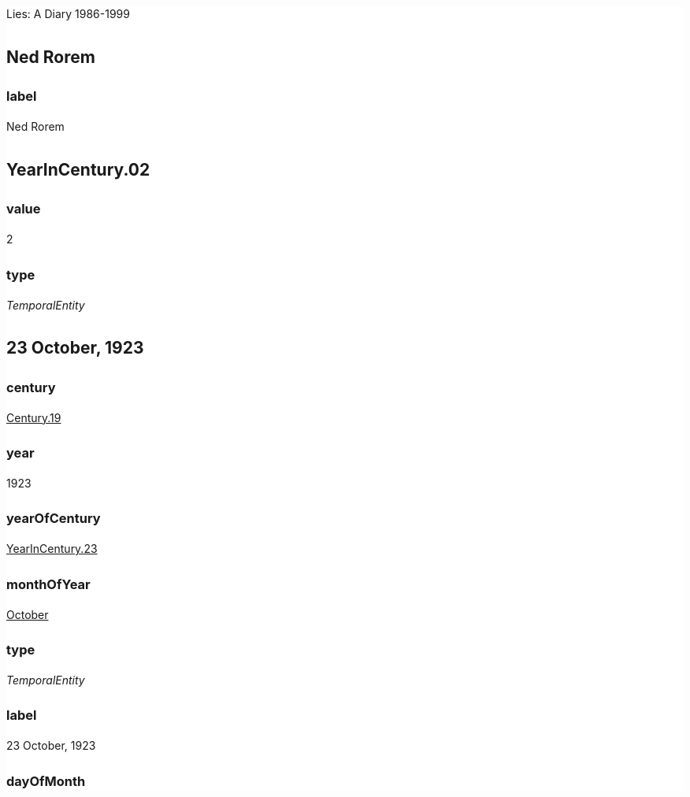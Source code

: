 
Lies: A Diary 1986-1999

## Ned Rorem

### label


Ned Rorem

## YearInCentury.02

### value


2

### type


*TemporalEntity*

## 23 October, 1923

### century


[Century.19](#Century.19)

### year


1923

### yearOfCentury


[YearInCentury.23](#YearInCentury.23)

### monthOfYear


[October](#October)

### type


*TemporalEntity*

### label


23 October, 1923

### dayOfMonth
